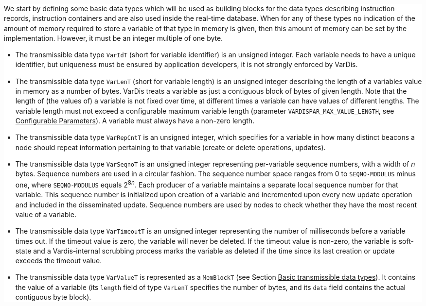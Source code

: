 We start by defining some basic data types which will be used as
building blocks for the data types describing instruction records,
instruction containers and are also used inside the real-time
database. When for any of these types no indication of the amount of
memory required to store a variable of that type in memory is given,
then this amount of memory can be set by the implementation. However,
it must be an integer multiple of one byte.

- The transmissible data type `VarIdT` (short for variable identifier)
  is an unsigned integer. Each variable needs to have a unique
  identifier, but uniqueness must be ensured by application
  developers, it is not strongly enforced by VarDis.

- The transmissible data type `VarLenT` (short for variable length) is
  an unsigned integer describing the length of a variables value in
  memory as a number of bytes. VarDis treats a variable as just a
  contiguous block of bytes of given length. Note that the length of
  (the values of) a variable is not fixed over time, at different
  times a variable can have values of different lengths. The variable
  length must not exceed a configurable maximum variable length
  (parameter `VARDISPAR_MAX_VALUE_LENGTH`, see [Configurable
  Parameters](#vardis-configurable-parameters)). A variable must
  always have a non-zero length.

- The transmissible data type `VarRepCntT` is an unsigned integer,
  which specifies for a variable in how many distinct beacons a node
  should repeat information pertaining to that variable (create or
  delete operations, updates).

- The transmissible data type `VarSeqnoT` is an unsigned integer
  representing per-variable sequence numbers, with a width of $n$
  bytes. Sequence numbers are used in a circular fashion. The sequence
  number space ranges from 0 to `SEQNO-MODULUS` minus one, where
  `SEQNO-MODULUS` equals $2^{8n}$. Each producer of a variable
  maintains a separate local sequence number for that variable. This
  sequence number is initialized upon creation of a variable and
  incremented upon every new update operation and included in the
  disseminated update. Sequence numbers are used by nodes to check
  whether they have the most recent value of a variable.

- The transmissible data type `VarTimeoutT` is an unsigned integer
  representing the number of milliseconds before a variable times out.
  If the timeout value is zero, the variable will never be deleted. If
  the timeout value is non-zero, the variable is soft-state and a
  Vardis-internal scrubbing process marks the variable as deleted if
  the time since its last creation or update exceeds the timeout
  value.

- The transmissible data type `VarValueT` is represented as a
  `MemBlockT` (see Section [Basic transmissible data
  types](#chap-datatypes-basic-transmissible)). It contains the value
  of a variable (its `length` field of type `VarLenT` specifies the
  number of bytes, and its `data` field contains the actual contiguous
  byte block).
